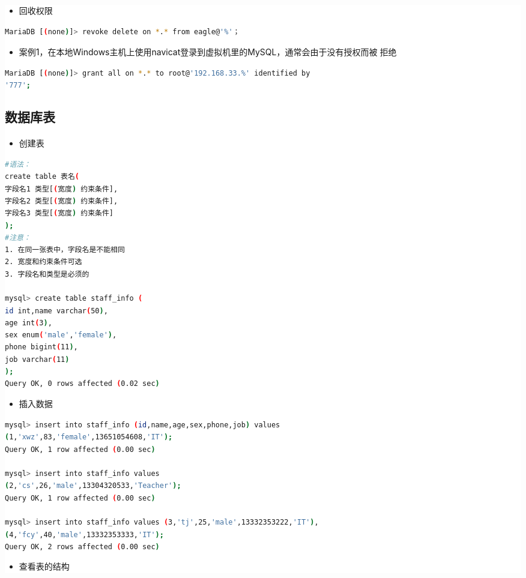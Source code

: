 - 回收权限

```bash
MariaDB [(none)]> revoke delete on *.* from eagle@'%'；
```

- 案例1，在本地Windows主机上使用navicat登录到虚拟机里的MySQL，通常会由于没有授权而被 拒绝

```bash
MariaDB [(none)]> grant all on *.* to root@'192.168.33.%' identified by
'777';
```

## 数据库表

- 创建表

```bash
#语法：
create table 表名(
字段名1 类型[(宽度) 约束条件],
字段名2 类型[(宽度) 约束条件],
字段名3 类型[(宽度) 约束条件]
);
#注意：
1. 在同一张表中，字段名是不能相同
2. 宽度和约束条件可选
3. 字段名和类型是必须的

mysql> create table staff_info (
id int,name varchar(50),
age int(3),
sex enum('male','female'),
phone bigint(11),
job varchar(11)
);
Query OK, 0 rows affected (0.02 sec)
```

- 插入数据

```bash
mysql> insert into staff_info (id,name,age,sex,phone,job) values
(1,'xwz',83,'female',13651054608,'IT');
Query OK, 1 row affected (0.00 sec)

mysql> insert into staff_info values
(2,'cs',26,'male',13304320533,'Teacher');
Query OK, 1 row affected (0.00 sec)
 
mysql> insert into staff_info values (3,'tj',25,'male',13332353222,'IT'),
(4,'fcy',40,'male',13332353333,'IT');
Query OK, 2 rows affected (0.00 sec)
```

- 查看表的结构
